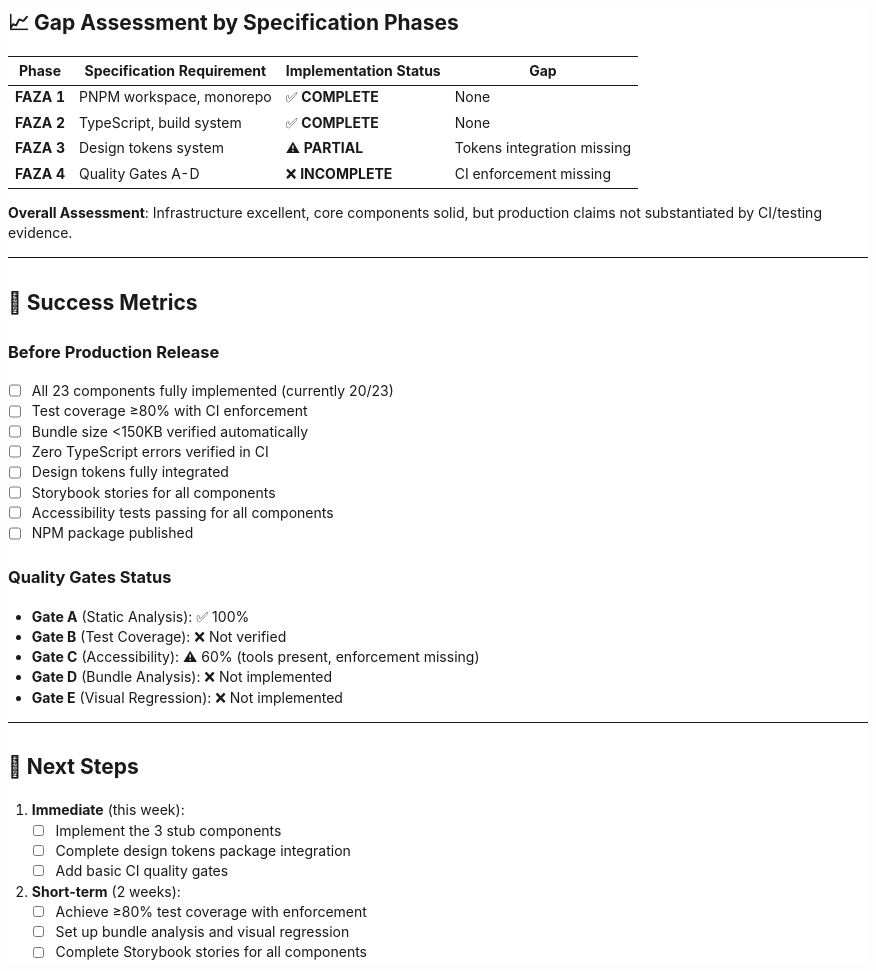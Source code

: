 
## 📈 **Gap Assessment by Specification Phases**

| Phase | Specification Requirement | Implementation Status | Gap |
|-------|---------------------------|----------------------|-----|  
| **FAZA 1** | PNPM workspace, monorepo | ✅ **COMPLETE** | None |
| **FAZA 2** | TypeScript, build system | ✅ **COMPLETE** | None |
| **FAZA 3** | Design tokens system | ⚠️ **PARTIAL** | Tokens integration missing |
| **FAZA 4** | Quality Gates A-D | ❌ **INCOMPLETE** | CI enforcement missing |

**Overall Assessment**: Infrastructure excellent, core components solid, but production claims not substantiated by CI/testing evidence.

---

## 🎯 **Success Metrics**

### **Before Production Release**

- [ ] All 23 components fully implemented (currently 20/23)
- [ ] Test coverage ≥80% with CI enforcement  
- [ ] Bundle size <150KB verified automatically
- [ ] Zero TypeScript errors verified in CI
- [ ] Design tokens fully integrated
- [ ] Storybook stories for all components
- [ ] Accessibility tests passing for all components
- [ ] NPM package published

### **Quality Gates Status**

- **Gate A** (Static Analysis): ✅ 100%
- **Gate B** (Test Coverage): ❌ Not verified  
- **Gate C** (Accessibility): ⚠️ 60% (tools present, enforcement missing)
- **Gate D** (Bundle Analysis): ❌ Not implemented
- **Gate E** (Visual Regression): ❌ Not implemented

---

## 🚀 **Next Steps**

1. **Immediate** (this week):
   - [ ] Implement the 3 stub components
   - [ ] Complete design tokens package integration
   - [ ] Add basic CI quality gates

2. **Short-term** (2 weeks):
   - [ ] Achieve ≥80% test coverage with enforcement  
   - [ ] Set up bundle analysis and visual regression
   - [ ] Complete Storybook stories for all components
